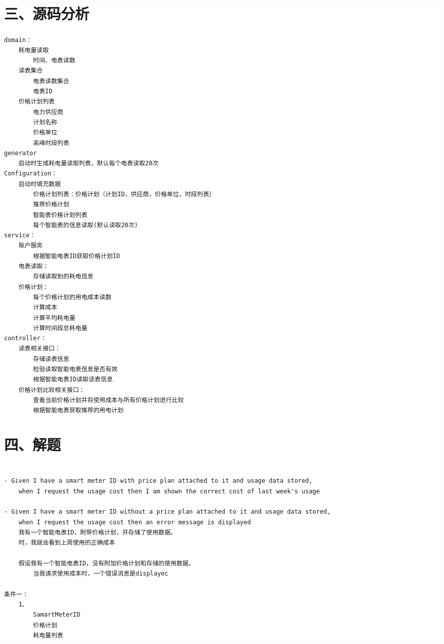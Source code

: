 # 三、源码分析

```
domain：
	耗电量读取
		时间、电表读数
	读表集合
		电表读数集合
		电表ID
	价格计划列表
		电力供应商
		计划名称
		价格单位
		高峰时段列表
generator
	启动时生成耗电量读取列表，默认每个电表读取20次	
Configuration：
	启动时填充数据
		价格计划列表：价格计划（计划ID，供应商，价格单位，时段列表）
		推荐价格计划
		智能表价格计划列表
		每个智能表的信息读取(默认读取20次)		
service：
	账户服务
		根据智能电表ID获取价格计划ID
	电表读取：
		存储读取到的耗电信息
	价格计划：
		每个价格计划的用电成本读数
		计算成本
		计算平均耗电量
		计算时间段总耗电量	
controller：
	读表相关接口：
		存储读表信息
		检验读取智能电表信息是否有效
		根据智能电表ID读取该表信息
	价格计划比较相关接口：
		查看当前价格计划并将使用成本与所有价格计划进行比较
		根据智能电表获取推荐的用电计划
```

# 四、解题

```

- Given I have a smart meter ID with price plan attached to it and usage data stored,
	when I request the usage cost then I am shown the correct cost of last week's usage

- Given I have a smart meter ID without a price plan attached to it and usage data stored, 
	when I request the usage cost then an error message is displayed
	我有一个智能电表ID，附带价格计划，并存储了使用数据。
	时，我就会看到上周使用的正确成本
	
	假设我有一个智能电表ID，没有附加价格计划和存储的使用数据。
		当我请求使用成本时，一个错误消息是displayec
			
条件一：
	1、
		SamartMeterID 
		价格计划
		耗电量列表
```